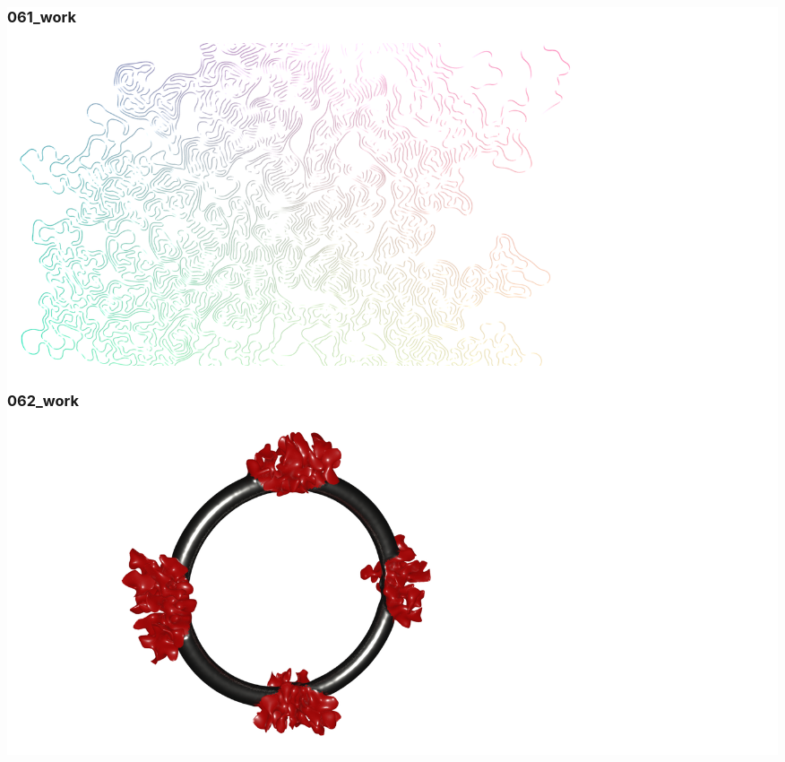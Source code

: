 ### 061_work

<img src="captures\061_work_0176.png" alt="061_work_0176" width="640" />

### 062_work

<img src="captures\062_work_0040.png" alt="062_work_0040" width="640" />
